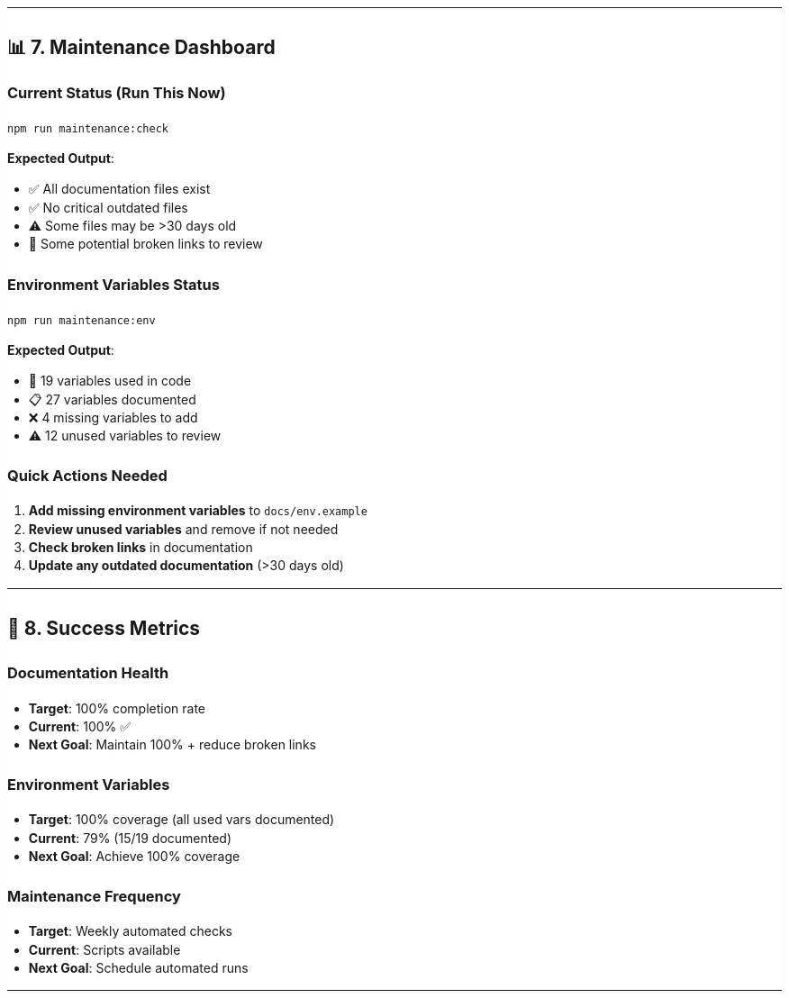 
---

## 📊 7. Maintenance Dashboard

### **Current Status (Run This Now)**
```bash
npm run maintenance:check
```

**Expected Output**:
- ✅ All documentation files exist
- ✅ No critical outdated files
- ⚠️ Some files may be >30 days old
- 🔗 Some potential broken links to review

### **Environment Variables Status**
```bash
npm run maintenance:env
```

**Expected Output**:
- 📝 19 variables used in code
- 📋 27 variables documented
- ❌ 4 missing variables to add
- ⚠️ 12 unused variables to review

### **Quick Actions Needed**
1. **Add missing environment variables** to `docs/env.example`
2. **Review unused variables** and remove if not needed
3. **Check broken links** in documentation
4. **Update any outdated documentation** (>30 days old)

---

## 🎯 8. Success Metrics

### **Documentation Health**
- **Target**: 100% completion rate
- **Current**: 100% ✅
- **Next Goal**: Maintain 100% + reduce broken links

### **Environment Variables**
- **Target**: 100% coverage (all used vars documented)
- **Current**: 79% (15/19 documented)
- **Next Goal**: Achieve 100% coverage

### **Maintenance Frequency**
- **Target**: Weekly automated checks
- **Current**: Scripts available
- **Next Goal**: Schedule automated runs

---